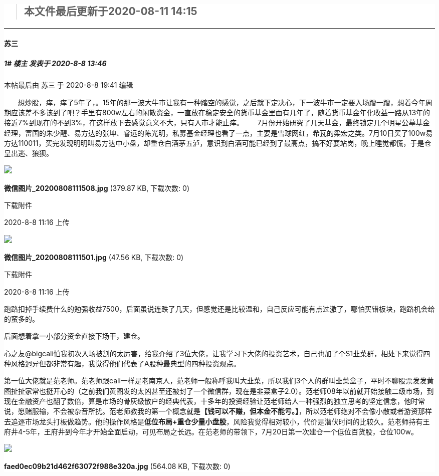 > ## **本文件最后更新于2020-08-11 14:15** 



-----

####  苏三  
##### 1#       楼主       发表于 2020-8-8 13:46



 本帖最后由 苏三 于 2020-8-8 19:41 编辑 

       想炒股，痒，痒了5年了，。15年的那一波大牛市让我有一种踏空的感觉，之后就下定决心，下一波牛市一定要入场蹭一蹭，想着今年周期应该差不多该到了吧？手里有800w左右的闲散资金，一直放在稳定安全的货币基金里面有几年了，随着货币基金年化收益一路从13年的接近7%到现在的不到3%，在这样放下去感觉意义不大，只有入市才能止痒。       7月份开始研究了几天基金，最终锁定几个明星公墓基金经理，富国的朱少醒、易方达的张坤、睿远的陈光明，私募基金经理也看了一点，主要是雪球网红，希瓦的梁宏之类。7月10日买了100w易方达110011，买完发现明明叫易方达中小盘，却重仓白酒茅五泸，意识到白酒可能已经到了最高点，搞不好要站岗，晚上睡觉都慌，于是仓皇出逃、狼狈。


<img src="https://img.saraba1st.com/forum/202008/08/111649tdj10k1f7kt00otb.jpg" referrerpolicy="no-referrer">


<strong>微信图片_20200808111508.jpg</strong> (379.87 KB, 下载次数: 0)

下载附件

2020-8-8 11:16 上传






<img src="https://img.saraba1st.com/forum/202008/08/111649nkz8ge5pwg9dks2d.jpg" referrerpolicy="no-referrer">


<strong>微信图片_20200808111501.jpg</strong> (47.56 KB, 下载次数: 0)

下载附件

2020-8-8 11:16 上传






跑路扣掉手续费什么的勉强收益7500，后面虽说连跌了几天，但感觉还是比较温和，自己反应可能有点过激了，哪怕买错板块，跑路机会给的蛮多的。

后面想着拿一小部分资金直接下场干，建仓。

心之友@[bigcali](https://bbs.saraba1st.com/2b/space-uid-191644.html)怕我初次入场被割的太厉害，给我介绍了3位大佬，让我学习下大佬的投资艺术，自己也加了个S1韭菜群，相处下来觉得四种风格迥异但都非常有趣，我觉得他们代表了A股种最典型的四种投资观点。


第一位大佬就是范老师。范老师跟cali一样是老南京人，范老师一般称呼我叫大韭菜，所以我们3个人的群叫韭菜盒子，平时不聊股票发发黄图扯扯家常也挺开心的（之前我们黄图发的太凶甚至还被封了一个微信群，现在是韭菜盒子2.0）。范老师08年以前就开始接触二级市场，到现在金融资产也翻了数倍，算是市场的骨灰级散户的经典代表，十多年的投资经验让范老师给人一种强烈的独立思考的坚定信念，他时常说，愿赌服输，不会被杂音所扰。范老师教我的第一个概念就是<strong>【钱可以不赚，但本金不能亏。】</strong>，所以范老师绝对不会像小散或者游资那样去追逐市场龙头打板做趋势。他的操作风格是<strong>低位布局+重仓少量小盘股</strong>，风险我觉得相对较小，代价是潜伏时间的比较久。范老师持有王府井4-5年，王府井到今年才开始全面启动，可见布局之长远。在范老师的带领下，7月20日第一次建仓一个低位百货股，仓位100w。

<img src="https://img.saraba1st.com/forum/202008/08/115226wzncn9hwk494y22n.jpg" referrerpolicy="no-referrer">


<strong>faed0ec09b21d462f63072f988e320a.jpg</strong> (564.08 KB, 下载次数: 0)
